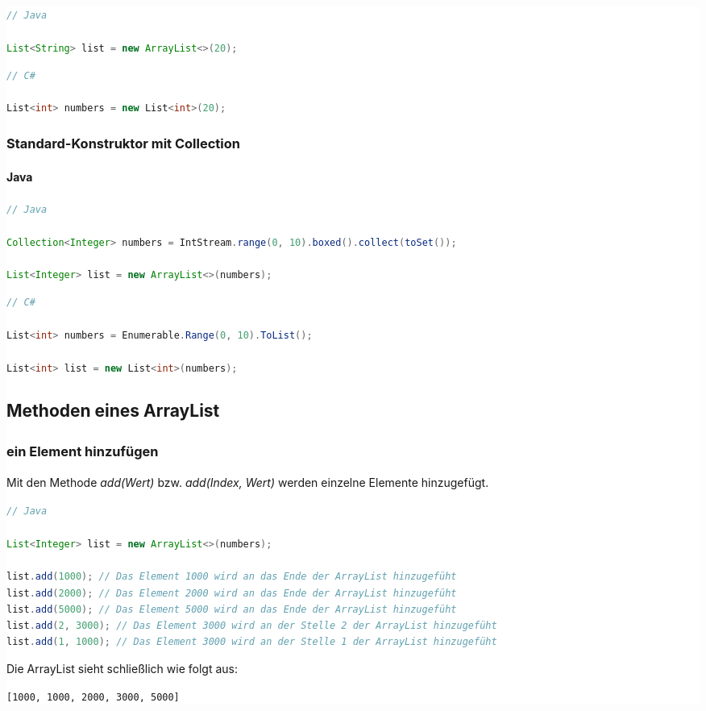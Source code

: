 ```Java
// Java

List<String> list = new ArrayList<>(20);
```

```csharp
// C#

List<int> numbers = new List<int>(20);
```

### Standard-Konstruktor mit Collection

#### Java 

```Java
// Java 

Collection<Integer> numbers = IntStream.range(0, 10).boxed().collect(toSet());

List<Integer> list = new ArrayList<>(numbers);
```

```csharp
// C# 

List<int> numbers = Enumerable.Range(0, 10).ToList();

List<int> list = new List<int>(numbers);
```

## Methoden eines ArrayList

### ein Element hinzufügen

Mit den Methode *add(Wert)* bzw. *add(Index, Wert)* werden einzelne Elemente hinzugefügt.

```Java
// Java

List<Integer> list = new ArrayList<>(numbers);

list.add(1000); // Das Element 1000 wird an das Ende der ArrayList hinzugefüht
list.add(2000); // Das Element 2000 wird an das Ende der ArrayList hinzugefüht
list.add(5000); // Das Element 5000 wird an das Ende der ArrayList hinzugefüht
list.add(2, 3000); // Das Element 3000 wird an der Stelle 2 der ArrayList hinzugefüht
list.add(1, 1000); // Das Element 3000 wird an der Stelle 1 der ArrayList hinzugefüht
```

Die ArrayList sieht schließlich wie folgt aus:

```
[1000, 1000, 2000, 3000, 5000]
```
